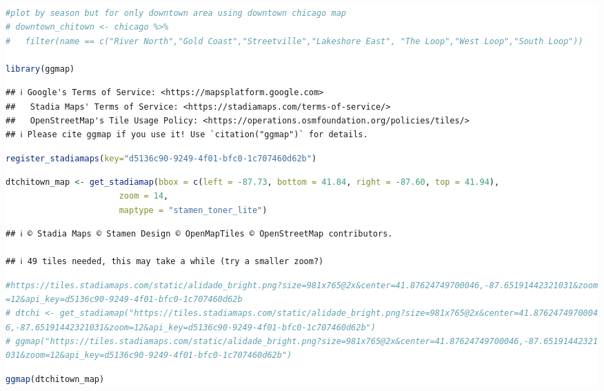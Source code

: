 ``` r
#plot by season but for only downtown area using downtown chicago map
# downtown_chitown <- chicago %>%
#   filter(name == c("River North","Gold Coast","Streetville","Lakeshore East", "The Loop","West Loop","South Loop"))

library(ggmap)
```

    ## ℹ Google's Terms of Service: <https://mapsplatform.google.com>
    ##   Stadia Maps' Terms of Service: <https://stadiamaps.com/terms-of-service/>
    ##   OpenStreetMap's Tile Usage Policy: <https://operations.osmfoundation.org/policies/tiles/>
    ## ℹ Please cite ggmap if you use it! Use `citation("ggmap")` for details.

``` r
register_stadiamaps(key="d5136c90-9249-4f01-bfc0-1c707460d62b")
```

``` r
dtchitown_map <- get_stadiamap(bbox = c(left = -87.73, bottom = 41.84, right = -87.60, top = 41.94),
                       zoom = 14,
                       maptype = "stamen_toner_lite")
```

    ## ℹ © Stadia Maps © Stamen Design © OpenMapTiles © OpenStreetMap contributors.

    ## ℹ 49 tiles needed, this may take a while (try a smaller zoom?)

``` r
#https://tiles.stadiamaps.com/static/alidade_bright.png?size=981x765@2x&center=41.87624749700046,-87.65191442321031&zoom=12&api_key=d5136c90-9249-4f01-bfc0-1c707460d62b
# dtchi <- get_stadiamap("https://tiles.stadiamaps.com/static/alidade_bright.png?size=981x765@2x&center=41.87624749700046,-87.65191442321031&zoom=12&api_key=d5136c90-9249-4f01-bfc0-1c707460d62b")
# ggmap("https://tiles.stadiamaps.com/static/alidade_bright.png?size=981x765@2x&center=41.87624749700046,-87.65191442321031&zoom=12&api_key=d5136c90-9249-4f01-bfc0-1c707460d62b")
```

``` r
ggmap(dtchitown_map)
```
